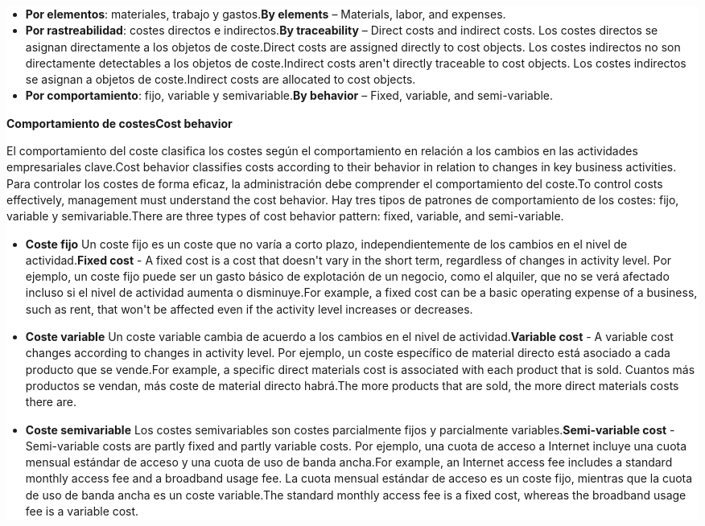 -   <span data-ttu-id="7c9dc-139">**Por elementos**: materiales, trabajo y gastos.</span><span class="sxs-lookup"><span data-stu-id="7c9dc-139">**By elements** – Materials, labor, and expenses.</span></span>
-   <span data-ttu-id="7c9dc-140">**Por rastreabilidad**: costes directos e indirectos.</span><span class="sxs-lookup"><span data-stu-id="7c9dc-140">**By traceability** – Direct costs and indirect costs.</span></span> <span data-ttu-id="7c9dc-141">Los costes directos se asignan directamente a los objetos de coste.</span><span class="sxs-lookup"><span data-stu-id="7c9dc-141">Direct costs are assigned directly to cost objects.</span></span> <span data-ttu-id="7c9dc-142">Los costes indirectos no son directamente detectables a los objetos de coste.</span><span class="sxs-lookup"><span data-stu-id="7c9dc-142">Indirect costs aren't directly traceable to cost objects.</span></span> <span data-ttu-id="7c9dc-143">Los costes indirectos se asignan a objetos de coste.</span><span class="sxs-lookup"><span data-stu-id="7c9dc-143">Indirect costs are allocated to cost objects.</span></span>
-   <span data-ttu-id="7c9dc-144">**Por comportamiento**: fijo, variable y semivariable.</span><span class="sxs-lookup"><span data-stu-id="7c9dc-144">**By behavior** – Fixed, variable, and semi-variable.</span></span>

<span data-ttu-id="7c9dc-145">**Comportamiento de costes**</span><span class="sxs-lookup"><span data-stu-id="7c9dc-145">**Cost behavior**</span></span>

<span data-ttu-id="7c9dc-146">El comportamiento del coste clasifica los costes según el comportamiento en relación a los cambios en las actividades empresariales clave.</span><span class="sxs-lookup"><span data-stu-id="7c9dc-146">Cost behavior classifies costs according to their behavior in relation to changes in key business activities.</span></span> <span data-ttu-id="7c9dc-147">Para controlar los costes de forma eficaz, la administración debe comprender el comportamiento del coste.</span><span class="sxs-lookup"><span data-stu-id="7c9dc-147">To control costs effectively, management must understand the cost behavior.</span></span> <span data-ttu-id="7c9dc-148">Hay tres tipos de patrones de comportamiento de los costes: fijo, variable y semivariable.</span><span class="sxs-lookup"><span data-stu-id="7c9dc-148">There are three types of cost behavior pattern: fixed, variable, and semi-variable.</span></span>

- <span data-ttu-id="7c9dc-149">**Coste fijo** Un coste fijo es un coste que no varía a corto plazo, independientemente de los cambios en el nivel de actividad.</span><span class="sxs-lookup"><span data-stu-id="7c9dc-149">**Fixed cost** - A fixed cost is a cost that doesn't vary in the short term, regardless of changes in activity level.</span></span> <span data-ttu-id="7c9dc-150">Por ejemplo, un coste fijo puede ser un gasto básico de explotación de un negocio, como el alquiler, que no se verá afectado incluso si el nivel de actividad aumenta o disminuye.</span><span class="sxs-lookup"><span data-stu-id="7c9dc-150">For example, a fixed cost can be a basic operating expense of a business, such as rent, that won't be affected even if the activity level increases or decreases.</span></span>

- <span data-ttu-id="7c9dc-151">**Coste variable** Un coste variable cambia de acuerdo a los cambios en el nivel de actividad.</span><span class="sxs-lookup"><span data-stu-id="7c9dc-151">**Variable cost** - A variable cost changes according to changes in activity level.</span></span> <span data-ttu-id="7c9dc-152">Por ejemplo, un coste específico de material directo está asociado a cada producto que se vende.</span><span class="sxs-lookup"><span data-stu-id="7c9dc-152">For example, a specific direct materials cost is associated with each product that is sold.</span></span> <span data-ttu-id="7c9dc-153">Cuantos más productos se vendan, más coste de material directo habrá.</span><span class="sxs-lookup"><span data-stu-id="7c9dc-153">The more products that are sold, the more direct materials costs there are.</span></span>

- <span data-ttu-id="7c9dc-154">**Coste semivariable** Los costes semivariables son costes parcialmente fijos y parcialmente variables.</span><span class="sxs-lookup"><span data-stu-id="7c9dc-154">**Semi-variable cost** - Semi-variable costs are partly fixed and partly variable costs.</span></span> <span data-ttu-id="7c9dc-155">Por ejemplo, una cuota de acceso a Internet incluye una cuota mensual estándar de acceso y una cuota de uso de banda ancha.</span><span class="sxs-lookup"><span data-stu-id="7c9dc-155">For example, an Internet access fee includes a standard monthly access fee and a broadband usage fee.</span></span> <span data-ttu-id="7c9dc-156">La cuota mensual estándar de acceso es un coste fijo, mientras que la cuota de uso de banda ancha es un coste variable.</span><span class="sxs-lookup"><span data-stu-id="7c9dc-156">The standard monthly access fee is a fixed cost, whereas the broadband usage fee is a variable cost.</span></span>

